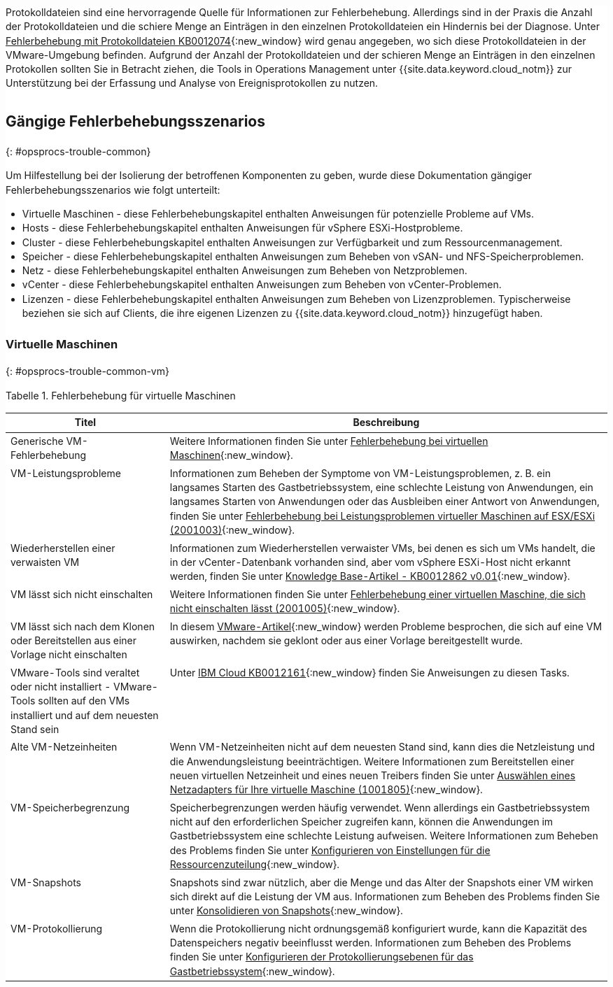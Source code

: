 Protokolldateien sind eine hervorragende Quelle für Informationen zur Fehlerbehebung. Allerdings sind in der Praxis die Anzahl der Protokolldateien und die schiere Menge an Einträgen in den einzelnen Protokolldateien ein Hindernis bei der Diagnose. Unter [Fehlerbehebung mit Protokolldateien KB0012074](https://watson.service-now.com/nav_to.do?uri=kb_knowledge.do?sys_id=c74f91d0dbe4f7c06001327e9d9619b1){:new_window} wird genau angegeben, wo sich diese Protokolldateien in der VMware-Umgebung befinden. Aufgrund der Anzahl der Protokolldateien und der schieren Menge an Einträgen in den einzelnen Protokollen sollten Sie in Betracht ziehen, die Tools in Operations Management unter {{site.data.keyword.cloud_notm}} zur Unterstützung bei der Erfassung und Analyse von Ereignisprotokollen zu nutzen. 

## Gängige Fehlerbehebungsszenarios
{: #opsprocs-trouble-common}

Um Hilfestellung bei der Isolierung der betroffenen Komponenten zu geben, wurde diese Dokumentation gängiger Fehlerbehebungsszenarios wie folgt unterteilt:

* Virtuelle Maschinen - diese Fehlerbehebungskapitel enthalten Anweisungen für potenzielle Probleme auf VMs.
* Hosts - diese Fehlerbehebungskapitel enthalten Anweisungen für vSphere ESXi-Hostprobleme.
* Cluster - diese Fehlerbehebungskapitel enthalten Anweisungen zur Verfügbarkeit und zum Ressourcenmanagement.
* Speicher - diese Fehlerbehebungskapitel enthalten Anweisungen zum Beheben von vSAN- und NFS-Speicherproblemen.
* Netz - diese Fehlerbehebungskapitel enthalten Anweisungen zum Beheben von Netzproblemen.
* vCenter - diese Fehlerbehebungskapitel enthalten Anweisungen zum Beheben von vCenter-Problemen.
* Lizenzen - diese Fehlerbehebungskapitel enthalten Anweisungen zum Beheben von Lizenzproblemen. Typischerweise beziehen sie sich auf Clients, die ihre eigenen Lizenzen zu {{site.data.keyword.cloud_notm}} hinzugefügt haben.

### Virtuelle Maschinen
{: #opsprocs-trouble-common-vm}

Tabelle 1. Fehlerbehebung für virtuelle Maschinen

| Titel | Beschreibung |
|---|---|
| Generische VM-Fehlerbehebung | Weitere Informationen finden Sie unter [Fehlerbehebung bei virtuellen Maschinen](https://docs.vmware.com/en/VMware-vSphere/6.7/com.vmware.vsphere.vm_admin.doc/GUID-EE645240-83CA-4F9E-B2F7-BECE864982C3.html){:new_window}. |
| VM-Leistungsprobleme | Informationen zum Beheben der Symptome von VM-Leistungsproblemen, z. B. ein langsames Starten des Gastbetriebssystem, eine schlechte Leistung von Anwendungen, ein langsames Starten von Anwendungen oder das Ausbleiben einer Antwort von Anwendungen, finden Sie unter [Fehlerbehebung bei Leistungsproblemen virtueller Maschinen auf ESX/ESXi (2001003)](https://kb.vmware.com/s/article/2001003){:new_window}. |
| Wiederherstellen einer verwaisten VM | Informationen zum Wiederherstellen verwaister VMs, bei denen es sich um VMs handelt, die in der vCenter-Datenbank vorhanden sind, aber vom vSphere ESXi-Host nicht erkannt werden, finden Sie unter [Knowledge Base-Artikel - KB0012862 v0.01](https://watson.service-now.com/nav_to.do?uri=kb_knowledge.do?sys_id=57c90b74dbdd7300c4fa302f9d96199e){:new_window}. |
| VM lässt sich nicht einschalten | Weitere Informationen finden Sie unter [Fehlerbehebung einer virtuellen Maschine, die sich nicht einschalten lässt (2001005)](https://kb.vmware.com/s/article/2001005){:new_window}. |
| VM lässt sich nach dem Klonen oder Bereitstellen aus einer Vorlage nicht einschalten | In diesem [VMware-Artikel](https://docs.vmware.com/en/VMware-vSphere/6.7/com.vmware.vsphere.vm_admin.doc/GUID-2742CE14-20FD-416F-B89C-A156053A973F.html){:new_window} werden Probleme besprochen, die sich auf eine VM auswirken, nachdem sie geklont oder aus einer Vorlage bereitgestellt wurde. |
| VMware-Tools sind veraltet oder nicht installiert - VMware-Tools sollten auf den VMs installiert und auf dem neuesten Stand sein | Unter [IBM Cloud KB0012161](https://watson.service-now.com/nav_to.do?uri=kb_knowledge.do?sys_id=797afaf0dbb477486001327e9d9619e6){:new_window} finden Sie Anweisungen zu diesen Tasks. |
| Alte VM-Netzeinheiten | Wenn VM-Netzeinheiten nicht auf dem neuesten Stand sind, kann dies die Netzleistung und die Anwendungsleistung beeinträchtigen. Weitere Informationen zum Bereitstellen einer neuen virtuellen Netzeinheit und eines neuen Treibers finden Sie unter [Auswählen eines Netzadapters für Ihre virtuelle Maschine (1001805)](https://kb.vmware.com/s/article/1001805){:new_window}. |
| VM-Speicherbegrenzung | Speicherbegrenzungen werden häufig verwendet.  Wenn allerdings ein Gastbetriebssystem nicht auf den erforderlichen Speicher zugreifen kann, können die Anwendungen im Gastbetriebssystem eine schlechte Leistung aufweisen. Weitere Informationen zum Beheben des Problems finden Sie unter [Konfigurieren von Einstellungen für die Ressourcenzuteilung](https://docs.vmware.com/en/VMware-vSphere/6.7/com.vmware.vsphere.resmgmt.doc/GUID-14102AB7-2CF9-42E3-9642-3EB6629EF530.html){:new_window}. |
| VM-Snapshots | Snapshots sind zwar nützlich, aber die Menge und das Alter der Snapshots einer VM wirken sich direkt auf die Leistung der VM aus. Informationen zum Beheben des Problems finden Sie unter [Konsolidieren von Snapshots](https://docs.vmware.com/en/VMware-vSphere/6.7/com.vmware.vsphere.vm_admin.doc/GUID-2F4A6D8B-33FF-4C6B-9B02-C984D151F0D5.html){:new_window}. |
| VM-Protokollierung | Wenn die Protokollierung nicht ordnungsgemäß konfiguriert wurde, kann die Kapazität des Datenspeichers negativ beeinflusst werden. Informationen zum Beheben des Problems finden Sie unter [Konfigurieren der Protokollierungsebenen für das Gastbetriebssystem](https://docs.vmware.com/en/VMware-vSphere/6.7/com.vmware.vsphere.monitoring.doc/GUID-F465D340-6556-49E8-B137-C0B4A060E83B.html){:new_window}. |